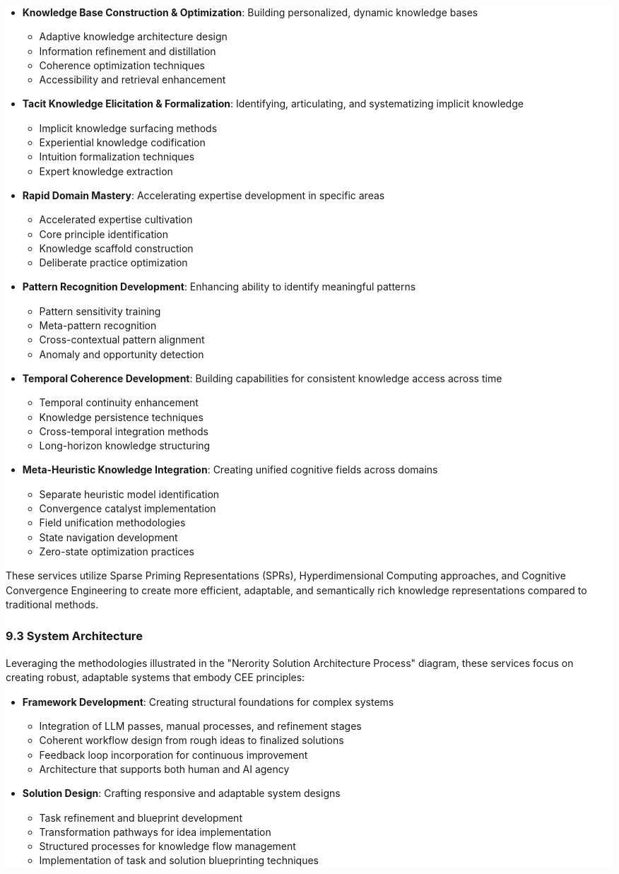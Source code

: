 - **Knowledge Base Construction & Optimization**: Building personalized, dynamic knowledge bases
  * Adaptive knowledge architecture design
  * Information refinement and distillation
  * Coherence optimization techniques
  * Accessibility and retrieval enhancement

- **Tacit Knowledge Elicitation & Formalization**: Identifying, articulating, and systematizing implicit knowledge
  * Implicit knowledge surfacing methods
  * Experiential knowledge codification
  * Intuition formalization techniques
  * Expert knowledge extraction

- **Rapid Domain Mastery**: Accelerating expertise development in specific areas
  * Accelerated expertise cultivation
  * Core principle identification
  * Knowledge scaffold construction
  * Deliberate practice optimization

- **Pattern Recognition Development**: Enhancing ability to identify meaningful patterns
  * Pattern sensitivity training
  * Meta-pattern recognition
  * Cross-contextual pattern alignment
  * Anomaly and opportunity detection

- **Temporal Coherence Development**: Building capabilities for consistent knowledge access across time
  * Temporal continuity enhancement
  * Knowledge persistence techniques
  * Cross-temporal integration methods
  * Long-horizon knowledge structuring

- **Meta-Heuristic Knowledge Integration**: Creating unified cognitive fields across domains
  * Separate heuristic model identification
  * Convergence catalyst implementation
  * Field unification methodologies
  * State navigation development
  * Zero-state optimization practices

These services utilize Sparse Priming Representations (SPRs), Hyperdimensional Computing approaches, and Cognitive Convergence Engineering to create more efficient, adaptable, and semantically rich knowledge representations compared to traditional methods.

### 9.3 System Architecture

Leveraging the methodologies illustrated in the "Nerority Solution Architecture Process" diagram, these services focus on creating robust, adaptable systems that embody CEE principles:

- **Framework Development**: Creating structural foundations for complex systems
  * Integration of LLM passes, manual processes, and refinement stages
  * Coherent workflow design from rough ideas to finalized solutions
  * Feedback loop incorporation for continuous improvement
  * Architecture that supports both human and AI agency

- **Solution Design**: Crafting responsive and adaptable system designs
  * Task refinement and blueprint development
  * Transformation pathways for idea implementation
  * Structured processes for knowledge flow management
  * Implementation of task and solution blueprinting techniques
